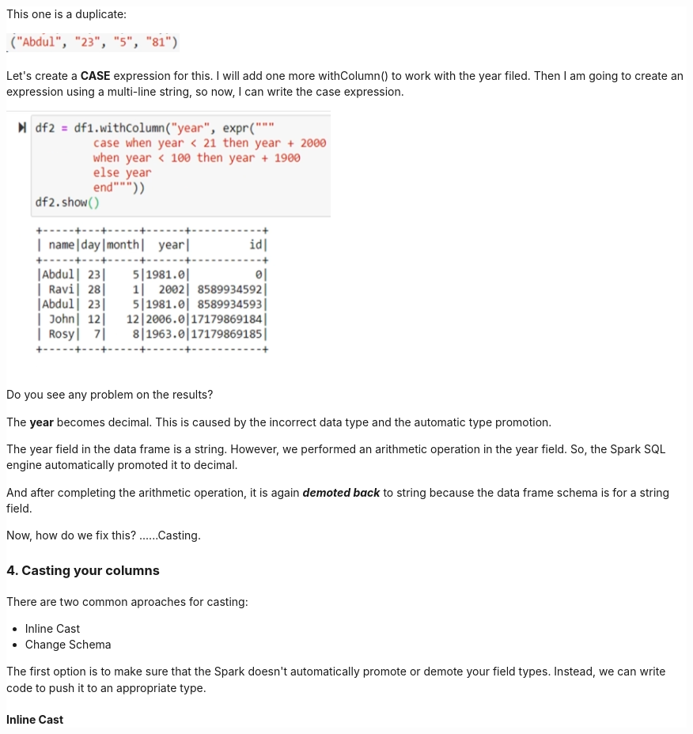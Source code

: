 This one is a duplicate:

![img_118.png](img_118.png)

Let's create a **CASE** expression for this. I will add one more withColumn() to work with the year filed.
Then I am going to create an expression using a multi-line string, so now, I can write the case expression.

![img_119.png](img_119.png)

Do you see any problem on the results?

The **year** becomes decimal. This is caused by the incorrect data type and the automatic type promotion.

The year field in the data frame is a string. However, we performed an arithmetic operation in the year field.
So, the Spark SQL engine automatically promoted it to decimal.

And after completing the arithmetic operation,
it is again ***demoted back*** to string because the data frame schema is for a string field.

Now, how do we fix this? ......Casting.

### 4. Casting your columns

There are two common aproaches for casting:

* Inline Cast
* Change Schema

The first option is to make sure that the Spark doesn't automatically promote or demote your field types.
Instead, we can write code to push it to an appropriate type.

#### Inline Cast
